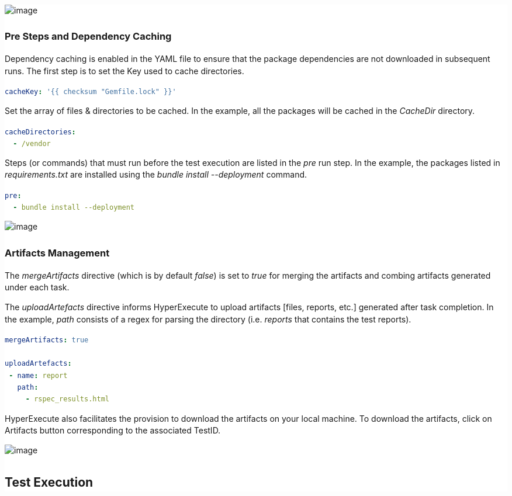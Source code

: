 <img width="1439" alt="image" src="https://user-images.githubusercontent.com/76988093/160459947-dd3619ee-742a-431a-8226-67b94fee5b58.png">



### Pre Steps and Dependency Caching

Dependency caching is enabled in the YAML file to ensure that the package dependencies are not downloaded in subsequent runs. The first step is to set the Key used to cache directories.

```yaml
cacheKey: '{{ checksum "Gemfile.lock" }}'
```

Set the array of files & directories to be cached. In the example, all the packages will be cached in the *CacheDir* directory.

```yaml
cacheDirectories:
  - /vendor
```

Steps (or commands) that must run before the test execution are listed in the *pre* run step. In the example, the packages listed in *requirements.txt* are installed using the *bundle install --deployment* command.

```yaml
pre:
  - bundle install --deployment
```

<img width="1437" alt="image" src="https://user-images.githubusercontent.com/76988093/160451959-51b03200-9776-4b86-98ea-850e8f5dd3da.png">


### Artifacts Management

The *mergeArtifacts* directive (which is by default *false*) is set to *true* for merging the artifacts and combing artifacts generated under each task.

The *uploadArtefacts* directive informs HyperExecute to upload artifacts [files, reports, etc.] generated after task completion. In the example, *path* consists of a regex for parsing the directory (i.e. *reports* that contains the test reports).

```yaml
mergeArtifacts: true

uploadArtefacts:
 - name: report
   path:
     - rspec_results.html
```

HyperExecute also facilitates the provision to download the artifacts on your local machine. To download the artifacts, click on Artifacts button corresponding to the associated TestID.

<img width="1439" alt="image" src="https://user-images.githubusercontent.com/76988093/160451835-5b15b142-de9b-4f67-b68b-586043b53eb1.png">


## Test Execution
